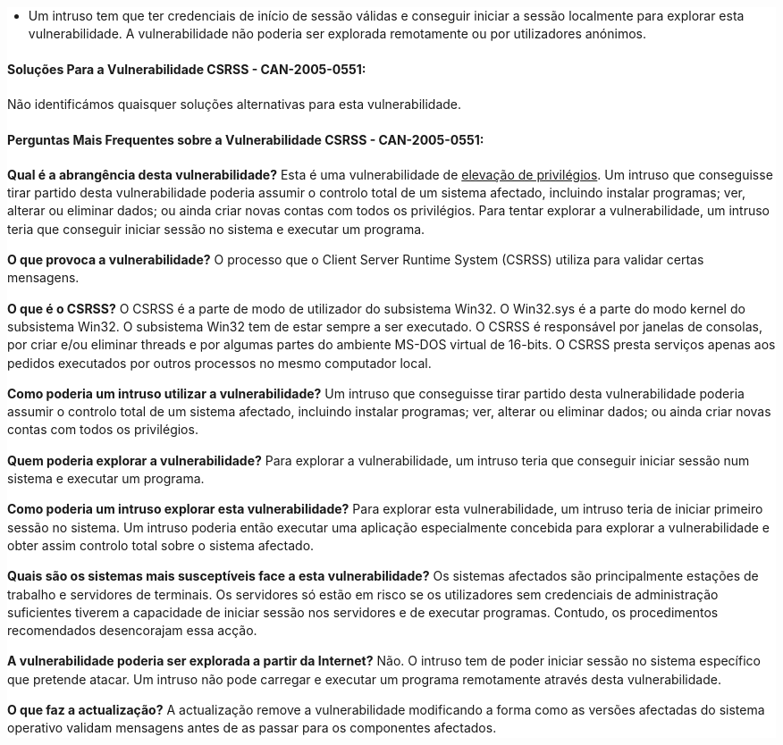 -   Um intruso tem que ter credenciais de início de sessão válidas e conseguir iniciar a sessão localmente para explorar esta vulnerabilidade. A vulnerabilidade não poderia ser explorada remotamente ou por utilizadores anónimos.

#### Soluções Para a Vulnerabilidade CSRSS - CAN-2005-0551:

Não identificámos quaisquer soluções alternativas para esta vulnerabilidade.

#### Perguntas Mais Frequentes sobre a Vulnerabilidade CSRSS - CAN-2005-0551:

**Qual é a abrangência desta vulnerabilidade?**
Esta é uma vulnerabilidade de [elevação de privilégios](http://go.microsoft.com/fwlink/?linkid=21142). Um intruso que conseguisse tirar partido desta vulnerabilidade poderia assumir o controlo total de um sistema afectado, incluindo instalar programas; ver, alterar ou eliminar dados; ou ainda criar novas contas com todos os privilégios. Para tentar explorar a vulnerabilidade, um intruso teria que conseguir iniciar sessão no sistema e executar um programa.

**O que provoca a vulnerabilidade?**
O processo que o Client Server Runtime System (CSRSS) utiliza para validar certas mensagens.

**O que é o CSRSS?**
O CSRSS é a parte de modo de utilizador do subsistema Win32. O Win32.sys é a parte do modo kernel do subsistema Win32. O subsistema Win32 tem de estar sempre a ser executado. O CSRSS é responsável por janelas de consolas, por criar e/ou eliminar threads e por algumas partes do ambiente MS-DOS virtual de 16-bits. O CSRSS presta serviços apenas aos pedidos executados por outros processos no mesmo computador local.

**Como poderia um intruso utilizar a vulnerabilidade?**
Um intruso que conseguisse tirar partido desta vulnerabilidade poderia assumir o controlo total de um sistema afectado, incluindo instalar programas; ver, alterar ou eliminar dados; ou ainda criar novas contas com todos os privilégios.

**Quem poderia explorar a vulnerabilidade?**
Para explorar a vulnerabilidade, um intruso teria que conseguir iniciar sessão num sistema e executar um programa.

**Como poderia um intruso explorar esta vulnerabilidade?**
Para explorar esta vulnerabilidade, um intruso teria de iniciar primeiro sessão no sistema. Um intruso poderia então executar uma aplicação especialmente concebida para explorar a vulnerabilidade e obter assim controlo total sobre o sistema afectado.

**Quais são os sistemas mais susceptíveis face a esta vulnerabilidade?**
Os sistemas afectados são principalmente estações de trabalho e servidores de terminais. Os servidores só estão em risco se os utilizadores sem credenciais de administração suficientes tiverem a capacidade de iniciar sessão nos servidores e de executar programas. Contudo, os procedimentos recomendados desencorajam essa acção.

**A vulnerabilidade poderia ser explorada a partir da Internet?**
Não. O intruso tem de poder iniciar sessão no sistema específico que pretende atacar. Um intruso não pode carregar e executar um programa remotamente através desta vulnerabilidade.

**O que faz a actualização?**
A actualização remove a vulnerabilidade modificando a forma como as versões afectadas do sistema operativo validam mensagens antes de as passar para os componentes afectados.
